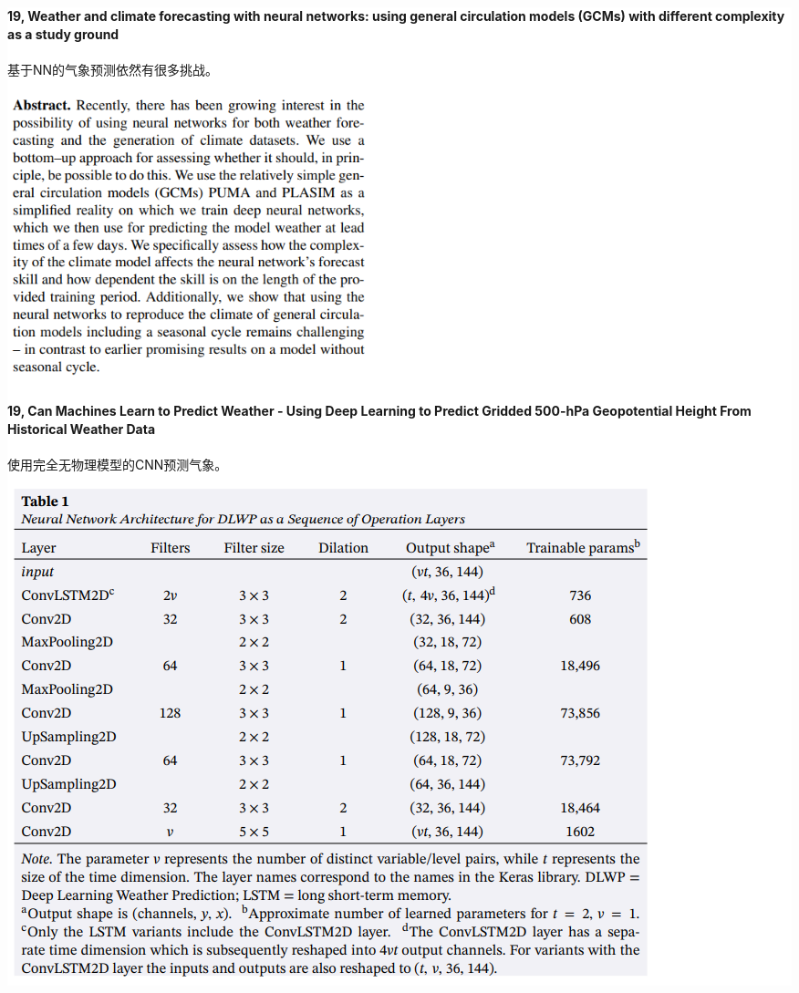 #### 19, Weather and climate forecasting with neural networks: using general circulation models (GCMs) with different complexity as a study ground

基于NN的气象预测依然有很多挑战。

<img src="image-20200405233647718.png" alt="image-20200405233647718" style="zoom: 80%;" />



#### 19, Can Machines Learn to Predict Weather - Using Deep Learning to Predict Gridded 500-hPa Geopotential Height From Historical Weather Data

使用完全无物理模型的CNN预测气象。



![image-20200404213639978](image-20200404213639978.png)
